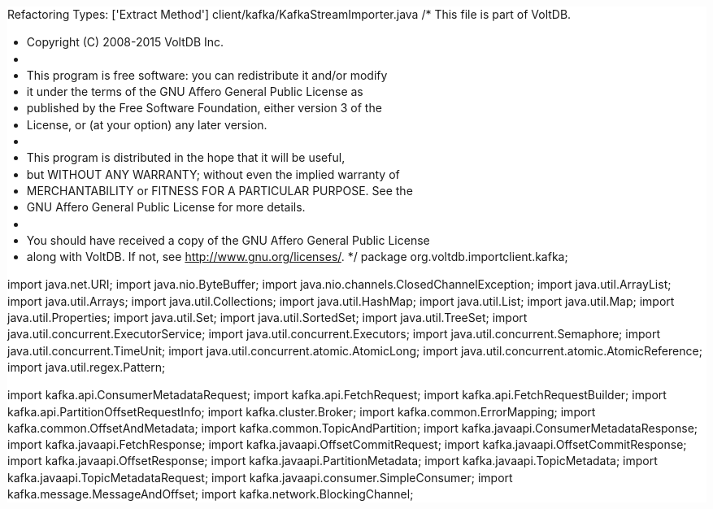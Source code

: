 Refactoring Types: ['Extract Method']
client/kafka/KafkaStreamImporter.java
/* This file is part of VoltDB.
 * Copyright (C) 2008-2015 VoltDB Inc.
 *
 * This program is free software: you can redistribute it and/or modify
 * it under the terms of the GNU Affero General Public License as
 * published by the Free Software Foundation, either version 3 of the
 * License, or (at your option) any later version.
 *
 * This program is distributed in the hope that it will be useful,
 * but WITHOUT ANY WARRANTY; without even the implied warranty of
 * MERCHANTABILITY or FITNESS FOR A PARTICULAR PURPOSE.  See the
 * GNU Affero General Public License for more details.
 *
 * You should have received a copy of the GNU Affero General Public License
 * along with VoltDB.  If not, see <http://www.gnu.org/licenses/>.
 */
package org.voltdb.importclient.kafka;

import java.net.URI;
import java.nio.ByteBuffer;
import java.nio.channels.ClosedChannelException;
import java.util.ArrayList;
import java.util.Arrays;
import java.util.Collections;
import java.util.HashMap;
import java.util.List;
import java.util.Map;
import java.util.Properties;
import java.util.Set;
import java.util.SortedSet;
import java.util.TreeSet;
import java.util.concurrent.ExecutorService;
import java.util.concurrent.Executors;
import java.util.concurrent.Semaphore;
import java.util.concurrent.TimeUnit;
import java.util.concurrent.atomic.AtomicLong;
import java.util.concurrent.atomic.AtomicReference;
import java.util.regex.Pattern;

import kafka.api.ConsumerMetadataRequest;
import kafka.api.FetchRequest;
import kafka.api.FetchRequestBuilder;
import kafka.api.PartitionOffsetRequestInfo;
import kafka.cluster.Broker;
import kafka.common.ErrorMapping;
import kafka.common.OffsetAndMetadata;
import kafka.common.TopicAndPartition;
import kafka.javaapi.ConsumerMetadataResponse;
import kafka.javaapi.FetchResponse;
import kafka.javaapi.OffsetCommitRequest;
import kafka.javaapi.OffsetCommitResponse;
import kafka.javaapi.OffsetResponse;
import kafka.javaapi.PartitionMetadata;
import kafka.javaapi.TopicMetadata;
import kafka.javaapi.TopicMetadataRequest;
import kafka.javaapi.consumer.SimpleConsumer;
import kafka.message.MessageAndOffset;
import kafka.network.BlockingChannel;
